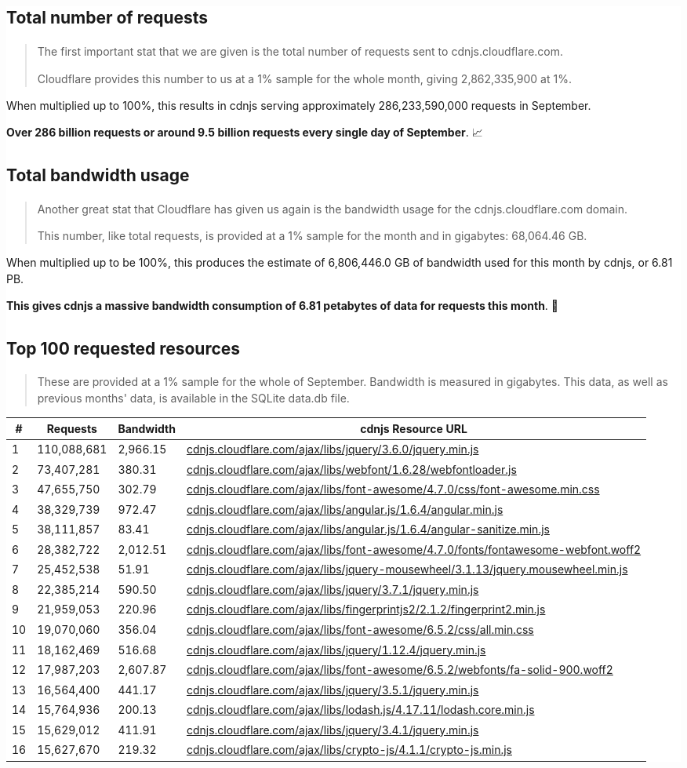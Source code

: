 
## Total number of requests

> The first important stat that we are given is the total number of requests sent to cdnjs.cloudflare.com.
> 
> Cloudflare provides this number to us at a 1% sample for the whole month, giving 2,862,335,900 at 1%.

When multiplied up to 100%, this results in cdnjs serving approximately 286,233,590,000 requests in September.

**Over 286 billion requests or around 9.5 billion requests every single day of September**. 📈

## Total bandwidth usage

> Another great stat that Cloudflare has given us again is the bandwidth usage for the cdnjs.cloudflare.com domain.
> 
> This number, like total requests, is provided at a 1% sample for the month and in gigabytes: 68,064.46 GB.

When multiplied up to be 100%, this produces the estimate of 6,806,446.0 GB of bandwidth used for this month by
 cdnjs, or 6.81 PB.

**This gives cdnjs a massive bandwidth consumption of 6.81 petabytes of data for requests this month**. 🤯

## Top 100 requested resources

> These are provided at a 1% sample for the whole of September.
> Bandwidth is measured in gigabytes.
> This data, as well as previous months' data, is available in the SQLite data.db file.

| # | Requests | Bandwidth | cdnjs Resource URL |
|---|----------|-----------|--------------------|
| 1  | 110,088,681 | 2,966.15 | [cdnjs.cloudflare.com/ajax/libs/jquery/3.6.0/jquery.min.js](https://cdnjs.cloudflare.com/ajax/libs/jquery/3.6.0/jquery.min.js)                                                           |
| 2  | 73,407,281  |   380.31 | [cdnjs.cloudflare.com/ajax/libs/webfont/1.6.28/webfontloader.js](https://cdnjs.cloudflare.com/ajax/libs/webfont/1.6.28/webfontloader.js)                                                 |
| 3  | 47,655,750  |   302.79 | [cdnjs.cloudflare.com/ajax/libs/font-awesome/4.7.0/css/font-awesome.min.css](https://cdnjs.cloudflare.com/ajax/libs/font-awesome/4.7.0/css/font-awesome.min.css)                         |
| 4  | 38,329,739  |   972.47 | [cdnjs.cloudflare.com/ajax/libs/angular.js/1.6.4/angular.min.js](https://cdnjs.cloudflare.com/ajax/libs/angular.js/1.6.4/angular.min.js)                                                 |
| 5  | 38,111,857  |    83.41 | [cdnjs.cloudflare.com/ajax/libs/angular.js/1.6.4/angular-sanitize.min.js](https://cdnjs.cloudflare.com/ajax/libs/angular.js/1.6.4/angular-sanitize.min.js)                               |
| 6  | 28,382,722  | 2,012.51 | [cdnjs.cloudflare.com/ajax/libs/font-awesome/4.7.0/fonts/fontawesome-webfont.woff2](https://cdnjs.cloudflare.com/ajax/libs/font-awesome/4.7.0/fonts/fontawesome-webfont.woff2)           |
| 7  | 25,452,538  |    51.91 | [cdnjs.cloudflare.com/ajax/libs/jquery-mousewheel/3.1.13/jquery.mousewheel.min.js](https://cdnjs.cloudflare.com/ajax/libs/jquery-mousewheel/3.1.13/jquery.mousewheel.min.js)             |
| 8  | 22,385,214  |   590.50 | [cdnjs.cloudflare.com/ajax/libs/jquery/3.7.1/jquery.min.js](https://cdnjs.cloudflare.com/ajax/libs/jquery/3.7.1/jquery.min.js)                                                           |
| 9  | 21,959,053  |   220.96 | [cdnjs.cloudflare.com/ajax/libs/fingerprintjs2/2.1.2/fingerprint2.min.js](https://cdnjs.cloudflare.com/ajax/libs/fingerprintjs2/2.1.2/fingerprint2.min.js)                               |
| 10 | 19,070,060  |   356.04 | [cdnjs.cloudflare.com/ajax/libs/font-awesome/6.5.2/css/all.min.css](https://cdnjs.cloudflare.com/ajax/libs/font-awesome/6.5.2/css/all.min.css)                                           |
| 11 | 18,162,469  |   516.68 | [cdnjs.cloudflare.com/ajax/libs/jquery/1.12.4/jquery.min.js](https://cdnjs.cloudflare.com/ajax/libs/jquery/1.12.4/jquery.min.js)                                                         |
| 12 | 17,987,203  | 2,607.87 | [cdnjs.cloudflare.com/ajax/libs/font-awesome/6.5.2/webfonts/fa-solid-900.woff2](https://cdnjs.cloudflare.com/ajax/libs/font-awesome/6.5.2/webfonts/fa-solid-900.woff2)                   |
| 13 | 16,564,400  |   441.17 | [cdnjs.cloudflare.com/ajax/libs/jquery/3.5.1/jquery.min.js](https://cdnjs.cloudflare.com/ajax/libs/jquery/3.5.1/jquery.min.js)                                                           |
| 14 | 15,764,936  |   200.13 | [cdnjs.cloudflare.com/ajax/libs/lodash.js/4.17.11/lodash.core.min.js](https://cdnjs.cloudflare.com/ajax/libs/lodash.js/4.17.11/lodash.core.min.js)                                       |
| 15 | 15,629,012  |   411.91 | [cdnjs.cloudflare.com/ajax/libs/jquery/3.4.1/jquery.min.js](https://cdnjs.cloudflare.com/ajax/libs/jquery/3.4.1/jquery.min.js)                                                           |
| 16 | 15,627,670  |   219.32 | [cdnjs.cloudflare.com/ajax/libs/crypto-js/4.1.1/crypto-js.min.js](https://cdnjs.cloudflare.com/ajax/libs/crypto-js/4.1.1/crypto-js.min.js)                                               |